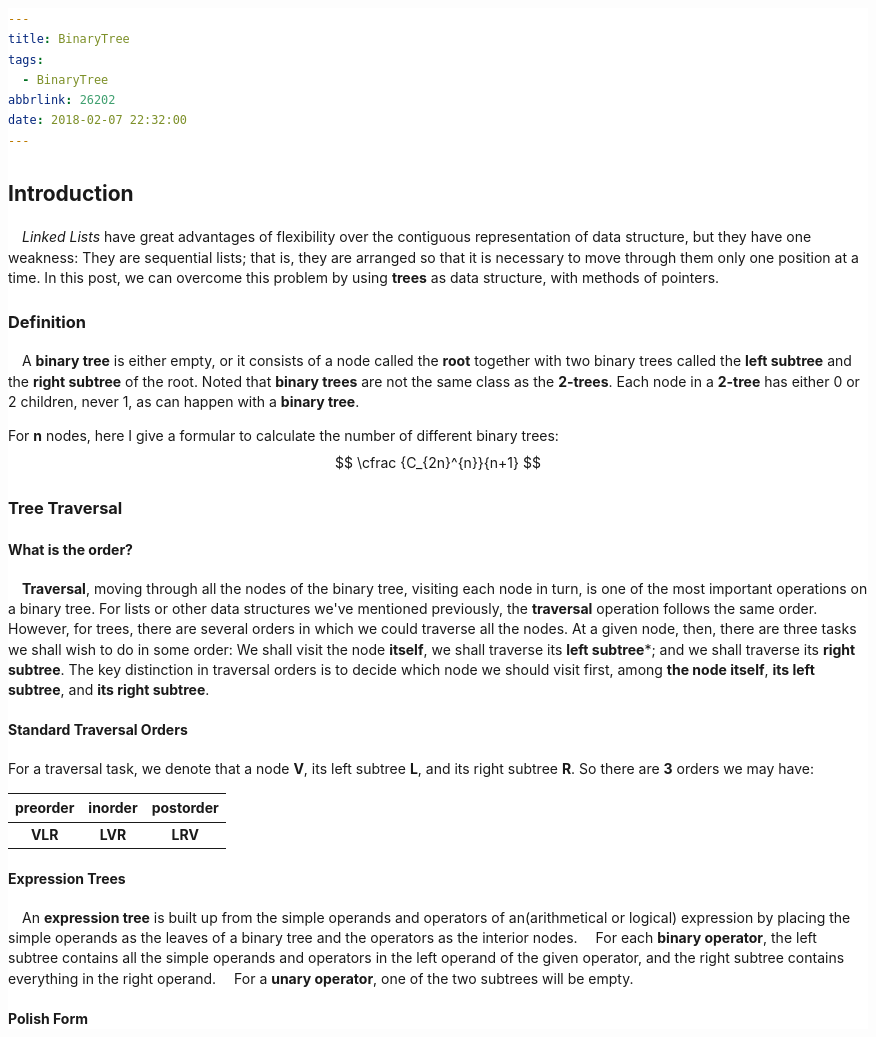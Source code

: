```yaml
---
title: BinaryTree
tags:
  - BinaryTree
abbrlink: 26202
date: 2018-02-07 22:32:00
---
```


<script type="text/javascript" async src="https://cdn.mathjax.org/mathjax/latest/MathJax.js?config=TeX-MML-AM_CHTML">
</script>

## Introduction
&emsp;*Linked Lists* have great advantages of flexibility over the contiguous representation of data structure, but they have one weakness: They are sequential lists; that is, they are arranged so that it is necessary to move through them only one position at a time. In this post, we can overcome this problem by using **trees** as data structure, with methods of pointers.


### Definition
&emsp;A **binary tree** is either empty, or it consists of a node called the **root** together with two binary trees called the **left subtree** and the **right subtree** of the root.
Noted that **binary trees** are not the same class as the **2-trees**. Each node in a **2-tree** has either 0 or 2 children, never 1, as can happen with a **binary tree**.

For  **n** nodes, here I give a formular to calculate the number of different binary trees:
$$ \cfrac {C_{2n}^{n}}{n+1} $$

### Tree Traversal
#### What is the order?
&emsp;**Traversal**, moving through all the nodes of the binary tree, visiting each node in turn, is one of the most important operations on a binary tree.
For lists or other data structures we've mentioned previously, the **traversal** operation follows the same order. However, for trees, there are several orders in which we could traverse all the nodes.
At a given node, then, there are three tasks we shall wish to do in some order: We shall visit the node **itself**, we shall traverse its **left subtree***; and we shall traverse its **right subtree**. The key distinction in traversal orders is to decide which node we should visit first, among **the node itself**, **its left subtree**, and **its right subtree**.
#### Standard Traversal Orders
For a traversal task, we denote that a node **V**, its left subtree **L**, and its right subtree **R**. So there are **3** orders we may have:

| preorder | inorder | postorder |
|:--------:|:-------:|:---------:|
| **VLR**  | **LVR** |  **LRV**  |

#### Expression Trees
&emsp;An **expression tree** is built up from the simple operands and operators of an(arithmetical or logical) expression by placing the simple operands as the leaves of a binary tree and the operators as the interior nodes.
&emsp;For each **binary operator**, the left subtree contains all the simple operands and operators in the left operand of the given operator, and the right subtree contains everything in the right operand.
&emsp;For a **unary operator**, one of the two subtrees will be empty.
#### Polish Form